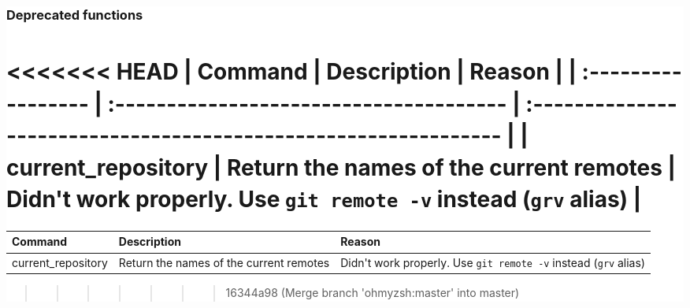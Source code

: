 ### Deprecated functions

<<<<<<< HEAD
| Command            | Description                             | Reason                                                          |
| :----------------- | :-------------------------------------- | :-------------------------------------------------------------- |
| current_repository | Return the names of the current remotes | Didn't work properly. Use `git remote -v` instead (`grv` alias) |
=======
| Command                | Description                             | Reason                                                          |
|:-----------------------|:----------------------------------------|:----------------------------------------------------------------|
| current_repository     | Return the names of the current remotes | Didn't work properly. Use `git remote -v` instead (`grv` alias) |
>>>>>>> 16344a98 (Merge branch 'ohmyzsh:master' into master)
